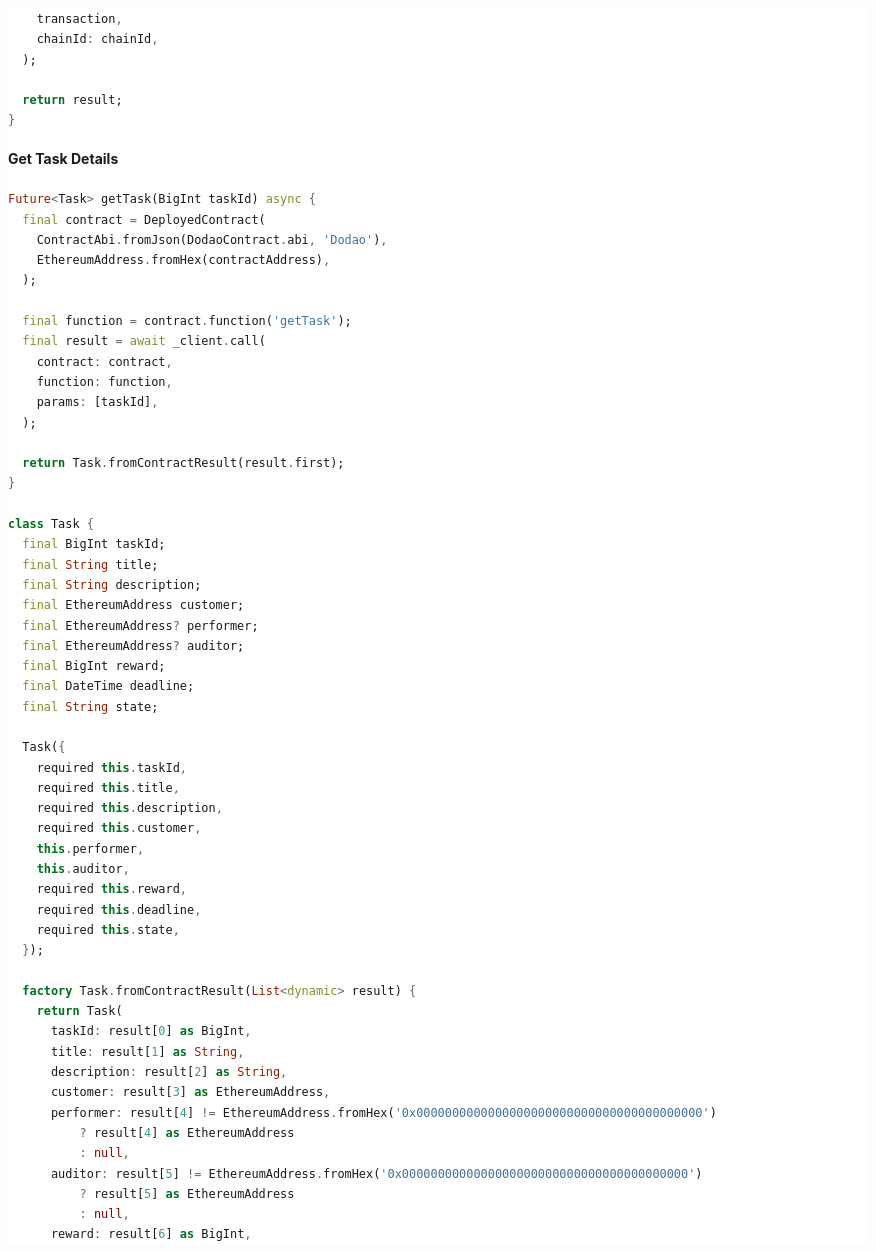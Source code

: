 ```dart
    transaction,
    chainId: chainId,
  );
  
  return result;
}
```

#### Get Task Details
```dart
Future<Task> getTask(BigInt taskId) async {
  final contract = DeployedContract(
    ContractAbi.fromJson(DodaoContract.abi, 'Dodao'),
    EthereumAddress.fromHex(contractAddress),
  );
  
  final function = contract.function('getTask');
  final result = await _client.call(
    contract: contract,
    function: function,
    params: [taskId],
  );
  
  return Task.fromContractResult(result.first);
}

class Task {
  final BigInt taskId;
  final String title;
  final String description;
  final EthereumAddress customer;
  final EthereumAddress? performer;
  final EthereumAddress? auditor;
  final BigInt reward;
  final DateTime deadline;
  final String state;
  
  Task({
    required this.taskId,
    required this.title,
    required this.description,
    required this.customer,
    this.performer,
    this.auditor,
    required this.reward,
    required this.deadline,
    required this.state,
  });
  
  factory Task.fromContractResult(List<dynamic> result) {
    return Task(
      taskId: result[0] as BigInt,
      title: result[1] as String,
      description: result[2] as String,
      customer: result[3] as EthereumAddress,
      performer: result[4] != EthereumAddress.fromHex('0x0000000000000000000000000000000000000000') 
          ? result[4] as EthereumAddress 
          : null,
      auditor: result[5] != EthereumAddress.fromHex('0x0000000000000000000000000000000000000000') 
          ? result[5] as EthereumAddress 
          : null,
      reward: result[6] as BigInt,
```